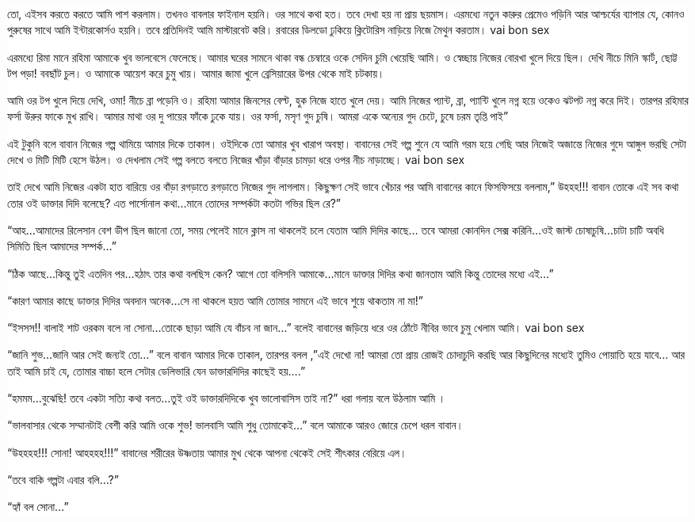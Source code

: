 
তো, এইসব করতে করতে আমি পাশ করলাম। তখনও বাবলার ফাইনাল হয়নি। ওর সাথে কথা হত। তবে দেখা হয় না প্রায় ছয়মাস। এরমধ্যে নতুন কারুর প্রেমেও পড়িনি আর আশ্চর্যের ব্যাপার যে, কোনও পুরুষের সাথে আমি ইন্টারকোর্সও হয়নি। তবে প্রতিদিনই আমি মাস্টারবেট করি। রবারের ডিলডো ঢুকিয়ে ক্লিটোরিস নাড়িয়ে নিজে মৈথুন করতাম। vai bon sex


এরমধ্যে রিমা মানে রহিমা আমাকে খুব ভালবেসে ফেলেছে। আমার ঘরের সামনে থাকা বন্ধ চেম্বারে ওকে সেদিন চুমি খেয়েছি আমি। ও স্বেচ্ছায় নিজের বোরখা খুলে দিয়ে ছিল। দেখি নীচে মিনি স্কার্ট, ছোট্ট টপ পড়া! ববছাঁট চুল। ও আমাকে আয়েশ করে চুমু খায়। আমার জামা খুলে ব্রেসিয়ারের উপর থেকে মাই চটকায়।


আমি ওর টপ খুলে দিয়ে দেখি, ওমা! নীচে ব্রা পড়েনি ও। রহিমা আমার জিনসের বেল্ট, হুক নিজে হাতে খুলে দেয়। আমি নিজের প্যান্ট, ব্রা, প্যান্টি খুলে নগ্ন হয়ে ওকেও ঝটপট নগ্ন করে দিই। তারপর রহিমার ফর্সা উরুর ফাকে মুখ রাখি। আমার মাথা ওর দু পায়ের ফাঁকে ঢুকে যায়। ওর ফর্সা, মসৃণ গুদ চুষি। আমরা একে অন্যের গুদ চেটে, চুষে চরম তৃপ্তি পাই”


এই টুকুনি বলে বাবান নিজের গল্প থামিয়ে আমার দিকে তাকাল। ওইদিকে তো আমার খুব খারাপ অবস্থা। বাবানের সেই গল্প শুনে যে আমি গরম হয়ে গেছি আর নিজেই অজান্তে নিজের গুদে আঙ্গুল ভরছি সেটা দেখে ও মিটি মিটি হেসে উঠল। ও দেখলাম সেই গল্প বলতে বলতে নিজের খাঁড়া বাঁড়ার চামড়া ধরে ওপর নীচ নাড়াচ্ছে। vai bon sex


তাই দেখে আমি নিজের একটা হাত বারিয়ে ওর বাঁড়া রগড়াতে রগড়াতে নিজের গুদ লাগলাম। কিছুক্ষণ সেই ভাবে খেঁচার পর আমি বাবানের কানে ফিসফিসয়ে বললাম,” উহহহ!!! বাবান তোকে এই সব কথা তোর ওই ডাক্তার দিদি বলেছে? এত পার্সোনাল কথা…মানে তোদের সম্পর্কটা কতটা গভির ছিল রে?”


“আহ…আমাদের রিলেসান বেশ ডীপ ছিল জানো তো, সময় পেলেই মানে ক্লাস না থাকলেই চলে যেতাম আমি দিদির কাছে… তবে আমরা কোনদিন সেক্স করিনি…ওই জাস্ট চোষাচুষি…চাটা চাটি অবধি সিমিতি ছিল আমাদের সম্পর্ক…”


“ঠিক আছে…কিন্তু তুই এতদিন পর…হঠাৎ তার কথা বলছিস কেন? আগে তো বলিসনি আমাকে…মানে ডাক্তার দিদির কথা জানতাম আমি কিন্তু তোদের মধ্যে এই…”


“কারণ আমার কাছে ডাক্তার দিদির অবদান অনেক…সে না থাকলে হয়ত আমি তোমার সামনে এই ভাবে শুয়ে থাকতাম না মা!”


“ইসসস!! বালাই শাট ওরকম বলে না সোনা…তোকে ছাড়া আমি যে বাঁচব না জান…” বলেই বাবানের জড়িয়ে ধরে ওর ঠোঁটে নীবির ভাবে চুমু খেলাম আমি। vai bon sex


“জানি শুভ…জানি আর সেই জন্যই তো…” বলে বাবান আমার দিকে তাকাল, তারপর বলল ,”এই দেখো না! আমরা তো প্রায় রোজই চোদাচুদি করছি আর কিছুদিনের মধ্যেই তুমিও পোয়াতি হয়ে যাবে… আর তাই আমি চাই যে, তোমার বাচ্চা হলে সেটার ডেলিভারি যেন ডাক্তারদিদির কাছেই হয়….”


“হমমম…বুঝেছি! তবে একটা সত্যি কথা বলত…তুই ওই ডাক্তারদিদিকে খুব ভালোবাসিস তাই না?” ধরা গলায় বলে উঠলাম আমি ।


“ভালবাসার থেকে সম্মানটাই বেশী করি আমি ওকে শুভ! ভালবাসি আমি শুধু তোমাকেই…” বলে আমাকে আরও জোরে চেপে ধরল বাবান।


“উহহহহ!!! সোনা! আহহহহ!!!” বাবানের শরীরের উষ্ণতায় আমার মুখ থেকে আপনা থেকেই সেই শীৎকার বেরিয়ে এল।


“তবে বাকি গল্পটা এবার বলি…?”


“হ্যাঁ বল সোনা…”
